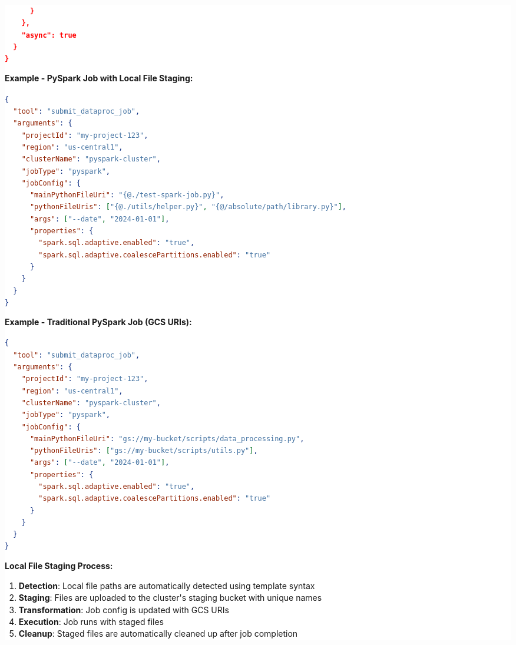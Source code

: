 ```json
      }
    },
    "async": true
  }
}
```

**Example - PySpark Job with Local File Staging:**
```json
{
  "tool": "submit_dataproc_job",
  "arguments": {
    "projectId": "my-project-123",
    "region": "us-central1",
    "clusterName": "pyspark-cluster",
    "jobType": "pyspark",
    "jobConfig": {
      "mainPythonFileUri": "{@./test-spark-job.py}",
      "pythonFileUris": ["{@./utils/helper.py}", "{@/absolute/path/library.py}"],
      "args": ["--date", "2024-01-01"],
      "properties": {
        "spark.sql.adaptive.enabled": "true",
        "spark.sql.adaptive.coalescePartitions.enabled": "true"
      }
    }
  }
}
```

**Example - Traditional PySpark Job (GCS URIs):**
```json
{
  "tool": "submit_dataproc_job",
  "arguments": {
    "projectId": "my-project-123",
    "region": "us-central1",
    "clusterName": "pyspark-cluster",
    "jobType": "pyspark",
    "jobConfig": {
      "mainPythonFileUri": "gs://my-bucket/scripts/data_processing.py",
      "pythonFileUris": ["gs://my-bucket/scripts/utils.py"],
      "args": ["--date", "2024-01-01"],
      "properties": {
        "spark.sql.adaptive.enabled": "true",
        "spark.sql.adaptive.coalescePartitions.enabled": "true"
      }
    }
  }
}
```

**Local File Staging Process:**
1. **Detection**: Local file paths are automatically detected using template syntax
2. **Staging**: Files are uploaded to the cluster's staging bucket with unique names
3. **Transformation**: Job config is updated with GCS URIs
4. **Execution**: Job runs with staged files
5. **Cleanup**: Staged files are automatically cleaned up after job completion
